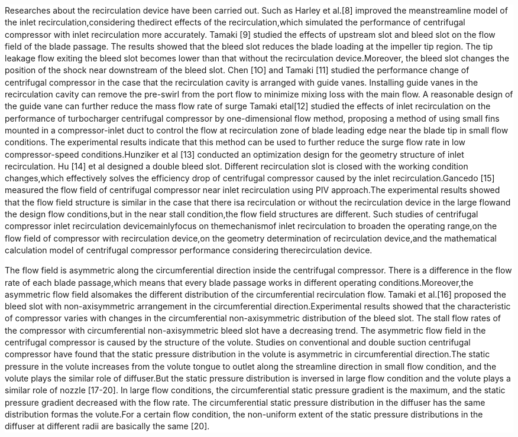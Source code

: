 Researches about the recirculation device have been carried out. Such as Harley et al.[8] improved the meanstreamline model of the inlet recirculation,considering thedirect effects of the recirculation,which simulated the performance of centrifugal compressor with inlet recirculation more accurately. Tamaki [9] studied the effects of upstream slot and bleed slot on the flow field of the blade passage. The results showed that the bleed slot reduces the blade loading at the impeller tip region. The tip leakage flow exiting the bleed slot becomes lower than that without the recirculation device.Moreover, the bleed slot changes the position of the shock near downstream of the bleed slot. Chen [1O] and Tamaki [11] studied the performance change of centrifugal compressor in the case that the recirculation cavity is arranged with guide vanes. Installing guide vanes in the recirculation cavity can remove the pre-swirl from the port flow to minimize mixing loss with the main flow. A reasonable design of the guide vane can further reduce the mass flow rate of surge Tamaki etal[12] studied the effects of inlet recirculation on the performance of turbocharger centrifugal compressor by one-dimensional flow method, proposing a method of using small fins mounted in a compressor-inlet duct to control the flow at recirculation zone of blade leading edge near the blade tip in small flow conditions. The experimental results indicate that this method can be used to further reduce the surge flow rate in low compressor-speed conditions.Hunziker et al [13] conducted an optimization design for the geometry structure of inlet recirculation. Hu [14] et al designed a double bleed slot. Different recirculation slot is closed with the working condition changes,which effectively solves the efficiency drop of centrifugal compressor caused by the inlet recirculation.Gancedo [15] measured the flow field of centrifugal compressor near inlet recirculation using PIV approach.The experimental results showed that the flow field structure is similar in the case that there isa recirculation or without the recirculation device in the large flowand the design flow conditions,but in the near stall condition,the flow field structures are different. Such studies of centrifugal compressor inlet recirculation devicemainlyfocus on themechanismof inlet recirculation to broaden the operating range,on the flow field of compressor with recirculation device,on the geometry determination of recirculation device,and the mathematical calculation model of centrifugal compressor performance considering therecirculation device.

The flow field is asymmetric along the circumferential direction inside the centrifugal compressor. There is a difference in the flow rate of each blade passage,which means that every blade passage works in different operating conditions.Moreover,the asymmetric flow field alsomakes the different distribution of the circumferential recirculation flow. Tamaki et al.[16] proposed the bleed slot with non-axisymmetric arrangement in the circumferential direction.Experimental results showed that the characteristic of compressor varies with changes in the circumferential non-axisymmetric distribution of the bleed slot. The stall flow rates of the compressor with circumferential non-axisymmetric bleed slot have a decreasing trend. The asymmetric flow field in the centrifugal compressor is caused by the structure of the volute. Studies on conventional and double suction centrifugal compressor have found that the static pressure distribution in the volute is asymmetric in circumferential direction.The static pressure in the volute increases from the volute tongue to outlet along the streamline direction in small flow condition, and the volute plays the similar role of diffuser.But the static pressure distribution is inversed in large flow condition and the volute plays a similar role of nozzle [17-20]. In large flow conditions, the circumferential static pressure gradient is the maximum, and the static pressure gradient decreased with the flow rate. The circumferential static pressure distribution in the diffuser has the same distribution formas the volute.For a certain flow condition, the non-uniform extent of the static pressure distributions in the diffuser at different radii are basically the same [20].
